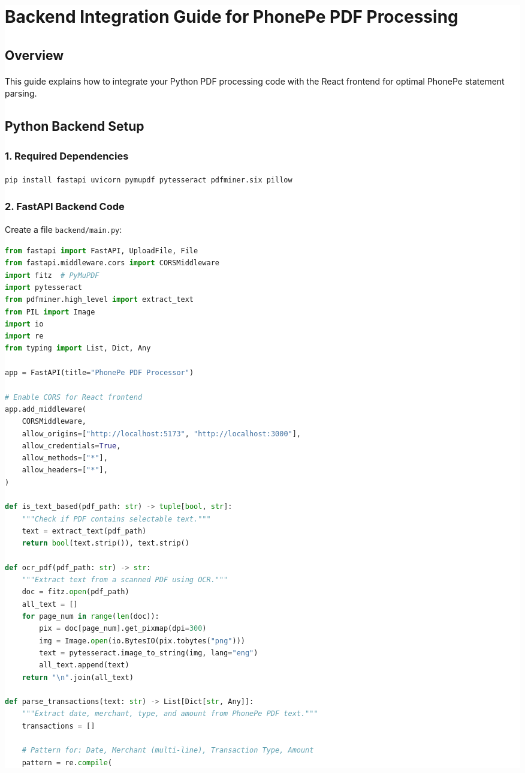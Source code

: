 # Backend Integration Guide for PhonePe PDF Processing

## Overview
This guide explains how to integrate your Python PDF processing code with the React frontend for optimal PhonePe statement parsing.

## Python Backend Setup

### 1. Required Dependencies
```bash
pip install fastapi uvicorn pymupdf pytesseract pdfminer.six pillow
```

### 2. FastAPI Backend Code
Create a file `backend/main.py`:

```python
from fastapi import FastAPI, UploadFile, File
from fastapi.middleware.cors import CORSMiddleware
import fitz  # PyMuPDF
import pytesseract
from pdfminer.high_level import extract_text
from PIL import Image
import io
import re
from typing import List, Dict, Any

app = FastAPI(title="PhonePe PDF Processor")

# Enable CORS for React frontend
app.add_middleware(
    CORSMiddleware,
    allow_origins=["http://localhost:5173", "http://localhost:3000"],
    allow_credentials=True,
    allow_methods=["*"],
    allow_headers=["*"],
)

def is_text_based(pdf_path: str) -> tuple[bool, str]:
    """Check if PDF contains selectable text."""
    text = extract_text(pdf_path)
    return bool(text.strip()), text.strip()

def ocr_pdf(pdf_path: str) -> str:
    """Extract text from a scanned PDF using OCR."""
    doc = fitz.open(pdf_path)
    all_text = []
    for page_num in range(len(doc)):
        pix = doc[page_num].get_pixmap(dpi=300)
        img = Image.open(io.BytesIO(pix.tobytes("png")))
        text = pytesseract.image_to_string(img, lang="eng")
        all_text.append(text)
    return "\n".join(all_text)

def parse_transactions(text: str) -> List[Dict[str, Any]]:
    """Extract date, merchant, type, and amount from PhonePe PDF text."""
    transactions = []
    
    # Pattern for: Date, Merchant (multi-line), Transaction Type, Amount
    pattern = re.compile(
```